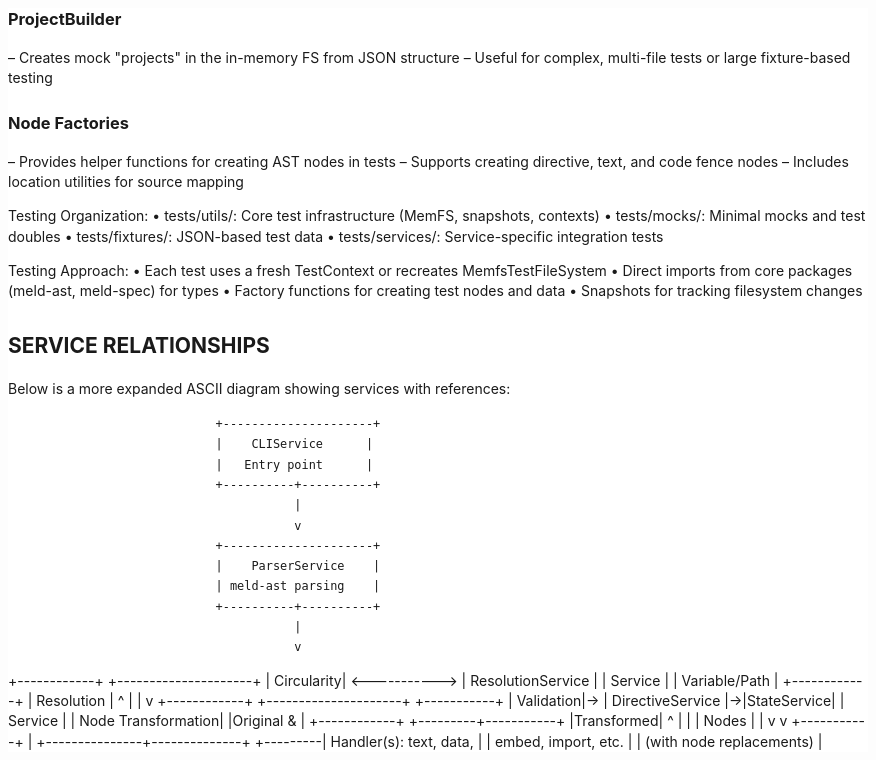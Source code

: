 ### ProjectBuilder
   – Creates mock "projects" in the in-memory FS from JSON structure
   – Useful for complex, multi-file tests or large fixture-based testing

### Node Factories
   – Provides helper functions for creating AST nodes in tests
   – Supports creating directive, text, and code fence nodes
   – Includes location utilities for source mapping

Testing Organization:
• tests/utils/: Core test infrastructure (MemFS, snapshots, contexts)
• tests/mocks/: Minimal mocks and test doubles
• tests/fixtures/: JSON-based test data
• tests/services/: Service-specific integration tests

Testing Approach:
• Each test uses a fresh TestContext or recreates MemfsTestFileSystem
• Direct imports from core packages (meld-ast, meld-spec) for types
• Factory functions for creating test nodes and data
• Snapshots for tracking filesystem changes

## SERVICE RELATIONSHIPS

Below is a more expanded ASCII diagram showing services with references:

                                 +---------------------+
                                 |    CLIService      |
                                 |   Entry point      |
                                 +----------+----------+
                                            |
                                            v
                                 +---------------------+
                                 |    ParserService    |
                                 | meld-ast parsing    |
                                 +----------+----------+
                                            |
                                            v
 +------------+                 +---------------------+
 | Circularity|  <----------->  |  ResolutionService  |
 |  Service   |                 |   Variable/Path     |
 +------------+                 |    Resolution       |
      ^                                   |
      |                                   v
 +------------+  +---------------------+  +-----------+
 | Validation|-> | DirectiveService   |->|StateService|
 |  Service  |   | Node Transformation|  |Original &  |
 +------------+   +---------+-----------+ |Transformed|
      ^                    |   |         |   Nodes    |
      |                    v   v         +-----------+
      |         +---------------+--------------+
      +---------|   Handler(s): text, data,   |
                |   embed, import, etc.       |
                | (with node replacements)    |